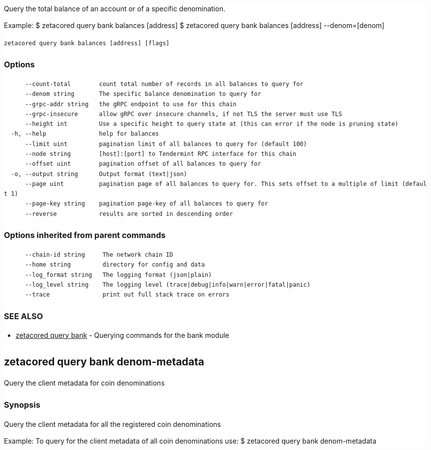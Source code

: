 Query the total balance of an account or of a specific denomination.

Example:
  $ zetacored query bank balances [address]
  $ zetacored query bank balances [address] --denom=[denom]

```
zetacored query bank balances [address] [flags]
```

### Options

```
      --count-total        count total number of records in all balances to query for
      --denom string       The specific balance denomination to query for
      --grpc-addr string   the gRPC endpoint to use for this chain
      --grpc-insecure      allow gRPC over insecure channels, if not TLS the server must use TLS
      --height int         Use a specific height to query state at (this can error if the node is pruning state)
  -h, --help               help for balances
      --limit uint         pagination limit of all balances to query for (default 100)
      --node string        [host]:[port] to Tendermint RPC interface for this chain 
      --offset uint        pagination offset of all balances to query for
  -o, --output string      Output format (text|json) 
      --page uint          pagination page of all balances to query for. This sets offset to a multiple of limit (default 1)
      --page-key string    pagination page-key of all balances to query for
      --reverse            results are sorted in descending order
```

### Options inherited from parent commands

```
      --chain-id string     The network chain ID
      --home string         directory for config and data 
      --log_format string   The logging format (json|plain) 
      --log_level string    The logging level (trace|debug|info|warn|error|fatal|panic) 
      --trace               print out full stack trace on errors
```

### SEE ALSO

* [zetacored query bank](#zetacored-query-bank)	 - Querying commands for the bank module

## zetacored query bank denom-metadata

Query the client metadata for coin denominations

### Synopsis

Query the client metadata for all the registered coin denominations

Example:
  To query for the client metadata of all coin denominations use:
  $ zetacored query bank denom-metadata
